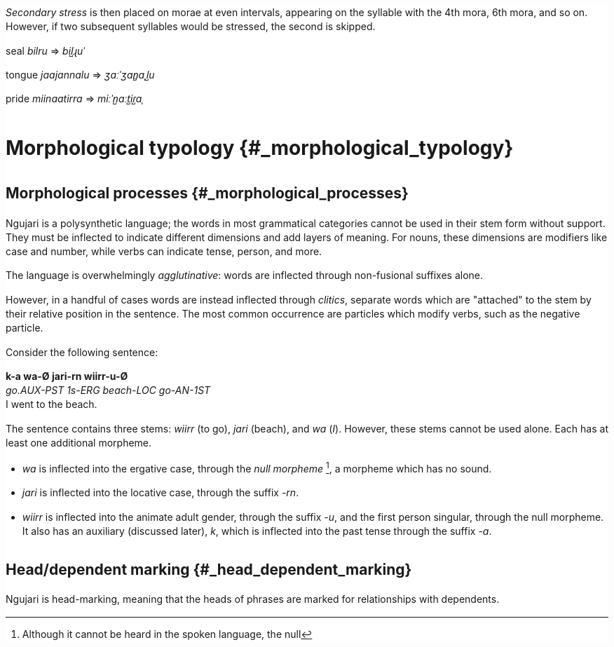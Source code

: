 *Secondary stress* is then placed on morae at even intervals, appearing
on the syllable with the 4th mora, 6th mora, and so on. However, if two
subsequent syllables would be stressed, the second is skipped.

seal *bilru* ⇒ *bil̺ɻuˈ*

tongue *jaajannalu* ⇒ *ʒaːˈʒan̻aˌl̺u*

pride *miinaatirra* ⇒ *miːˈn̺aːt̺iɾ̺aˌ*

Morphological typology {#_morphological_typology}
======================

Morphological processes {#_morphological_processes}
-----------------------

Ngujari is a polysynthetic language; the words in most grammatical
categories cannot be used in their stem form without support. They must
be inflected to indicate different dimensions and add layers of meaning.
For nouns, these dimensions are modifiers like case and number, while
verbs can indicate tense, person, and more.

The language is overwhelmingly *agglutinative*: words are inflected
through non-fusional suffixes alone.

However, in a handful of cases words are instead inflected through
*clitics*, separate words which are "attached" to the stem by their
relative position in the sentence. The most common occurrence are
particles which modify verbs, such as the negative particle.

Consider the following sentence:

<div class="informalexample">

**k-a wa-Ø jari-rn wiirr-u-Ø**\
*go.AUX-PST 1s-ERG beach-LOC go-AN-1ST*\
I went to the beach.

</div>

The sentence contains three stems: *wiirr* (to go), *jari* (beach), and
*wa* (*I*). However, these stems cannot be used alone. Each has at least
one additional morpheme.

-   *wa* is inflected into the ergative case, through the *null
    morpheme* [^3], a morpheme which has no sound.

-   *jari* is inflected into the locative case, through the suffix
    *-rn*.

-   *wiirr* is inflected into the animate adult gender, through the
    suffix *-u*, and the first person singular, through the null
    morpheme. It also has an auxiliary (discussed later), *k*, which is
    inflected into the past tense through the suffix *-a*.

Head/dependent marking {#_head_dependent_marking}
----------------------

Ngujari is head-marking, meaning that the heads of phrases are marked
for relationships with dependents.


[^1]: The change occurs only for the first phoneme in a word.
[^2]: The heaviest emphasis.
[^3]: Although it cannot be heard in the spoken language, the null
[^4]: An avalent verb is one that takes no nouns or arguments.
[^5]: Repeating a part or whole of a word.
[^6]: Culture dictates that each mob has two names: an "insider" name
[^7]: The negative particle corresponds to the class of the clause’s